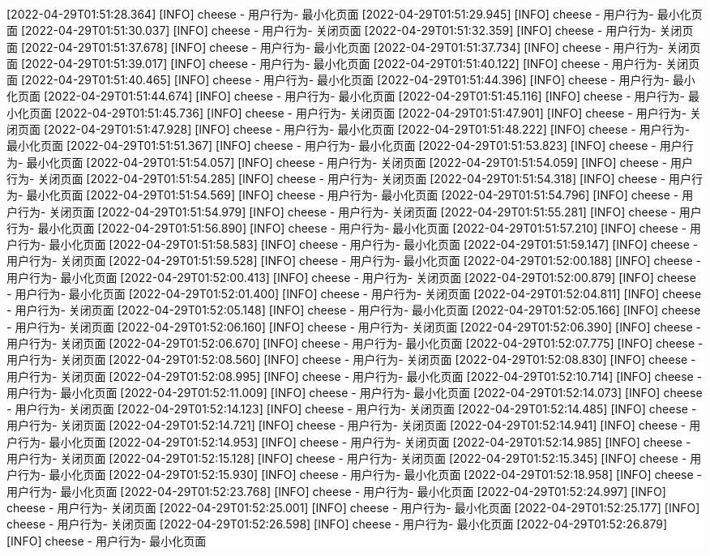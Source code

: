 [2022-04-29T01:51:28.364] [INFO] cheese - 用户行为- 最小化页面
[2022-04-29T01:51:29.945] [INFO] cheese - 用户行为- 最小化页面
[2022-04-29T01:51:30.037] [INFO] cheese - 用户行为- 关闭页面
[2022-04-29T01:51:32.359] [INFO] cheese - 用户行为- 关闭页面
[2022-04-29T01:51:37.678] [INFO] cheese - 用户行为- 最小化页面
[2022-04-29T01:51:37.734] [INFO] cheese - 用户行为- 关闭页面
[2022-04-29T01:51:39.017] [INFO] cheese - 用户行为- 最小化页面
[2022-04-29T01:51:40.122] [INFO] cheese - 用户行为- 关闭页面
[2022-04-29T01:51:40.465] [INFO] cheese - 用户行为- 最小化页面
[2022-04-29T01:51:44.396] [INFO] cheese - 用户行为- 最小化页面
[2022-04-29T01:51:44.674] [INFO] cheese - 用户行为- 最小化页面
[2022-04-29T01:51:45.116] [INFO] cheese - 用户行为- 最小化页面
[2022-04-29T01:51:45.736] [INFO] cheese - 用户行为- 关闭页面
[2022-04-29T01:51:47.901] [INFO] cheese - 用户行为- 关闭页面
[2022-04-29T01:51:47.928] [INFO] cheese - 用户行为- 最小化页面
[2022-04-29T01:51:48.222] [INFO] cheese - 用户行为- 最小化页面
[2022-04-29T01:51:51.367] [INFO] cheese - 用户行为- 最小化页面
[2022-04-29T01:51:53.823] [INFO] cheese - 用户行为- 最小化页面
[2022-04-29T01:51:54.057] [INFO] cheese - 用户行为- 关闭页面
[2022-04-29T01:51:54.059] [INFO] cheese - 用户行为- 关闭页面
[2022-04-29T01:51:54.285] [INFO] cheese - 用户行为- 关闭页面
[2022-04-29T01:51:54.318] [INFO] cheese - 用户行为- 最小化页面
[2022-04-29T01:51:54.569] [INFO] cheese - 用户行为- 最小化页面
[2022-04-29T01:51:54.796] [INFO] cheese - 用户行为- 关闭页面
[2022-04-29T01:51:54.979] [INFO] cheese - 用户行为- 关闭页面
[2022-04-29T01:51:55.281] [INFO] cheese - 用户行为- 最小化页面
[2022-04-29T01:51:56.890] [INFO] cheese - 用户行为- 最小化页面
[2022-04-29T01:51:57.210] [INFO] cheese - 用户行为- 最小化页面
[2022-04-29T01:51:58.583] [INFO] cheese - 用户行为- 最小化页面
[2022-04-29T01:51:59.147] [INFO] cheese - 用户行为- 关闭页面
[2022-04-29T01:51:59.528] [INFO] cheese - 用户行为- 最小化页面
[2022-04-29T01:52:00.188] [INFO] cheese - 用户行为- 最小化页面
[2022-04-29T01:52:00.413] [INFO] cheese - 用户行为- 关闭页面
[2022-04-29T01:52:00.879] [INFO] cheese - 用户行为- 最小化页面
[2022-04-29T01:52:01.400] [INFO] cheese - 用户行为- 关闭页面
[2022-04-29T01:52:04.811] [INFO] cheese - 用户行为- 关闭页面
[2022-04-29T01:52:05.148] [INFO] cheese - 用户行为- 最小化页面
[2022-04-29T01:52:05.166] [INFO] cheese - 用户行为- 关闭页面
[2022-04-29T01:52:06.160] [INFO] cheese - 用户行为- 关闭页面
[2022-04-29T01:52:06.390] [INFO] cheese - 用户行为- 关闭页面
[2022-04-29T01:52:06.670] [INFO] cheese - 用户行为- 最小化页面
[2022-04-29T01:52:07.775] [INFO] cheese - 用户行为- 关闭页面
[2022-04-29T01:52:08.560] [INFO] cheese - 用户行为- 关闭页面
[2022-04-29T01:52:08.830] [INFO] cheese - 用户行为- 关闭页面
[2022-04-29T01:52:08.995] [INFO] cheese - 用户行为- 最小化页面
[2022-04-29T01:52:10.714] [INFO] cheese - 用户行为- 最小化页面
[2022-04-29T01:52:11.009] [INFO] cheese - 用户行为- 最小化页面
[2022-04-29T01:52:14.073] [INFO] cheese - 用户行为- 关闭页面
[2022-04-29T01:52:14.123] [INFO] cheese - 用户行为- 关闭页面
[2022-04-29T01:52:14.485] [INFO] cheese - 用户行为- 关闭页面
[2022-04-29T01:52:14.721] [INFO] cheese - 用户行为- 关闭页面
[2022-04-29T01:52:14.941] [INFO] cheese - 用户行为- 最小化页面
[2022-04-29T01:52:14.953] [INFO] cheese - 用户行为- 关闭页面
[2022-04-29T01:52:14.985] [INFO] cheese - 用户行为- 关闭页面
[2022-04-29T01:52:15.128] [INFO] cheese - 用户行为- 关闭页面
[2022-04-29T01:52:15.345] [INFO] cheese - 用户行为- 最小化页面
[2022-04-29T01:52:15.930] [INFO] cheese - 用户行为- 最小化页面
[2022-04-29T01:52:18.958] [INFO] cheese - 用户行为- 最小化页面
[2022-04-29T01:52:23.768] [INFO] cheese - 用户行为- 最小化页面
[2022-04-29T01:52:24.997] [INFO] cheese - 用户行为- 关闭页面
[2022-04-29T01:52:25.001] [INFO] cheese - 用户行为- 最小化页面
[2022-04-29T01:52:25.177] [INFO] cheese - 用户行为- 关闭页面
[2022-04-29T01:52:26.598] [INFO] cheese - 用户行为- 最小化页面
[2022-04-29T01:52:26.879] [INFO] cheese - 用户行为- 最小化页面